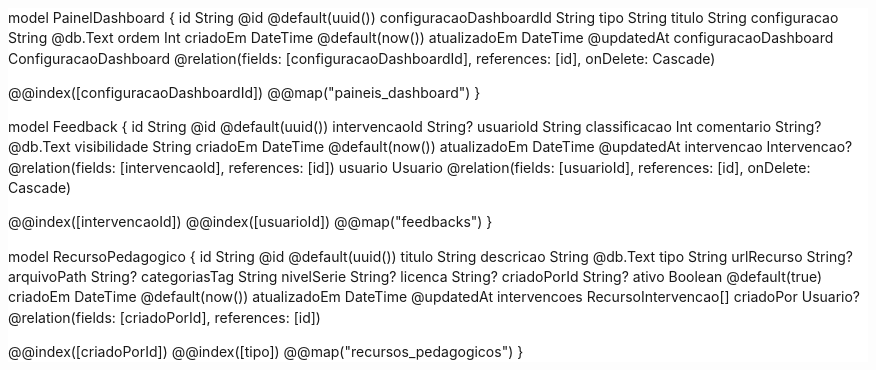 model PainelDashboard {
  id                      String                @id @default(uuid())
  configuracaoDashboardId String
  tipo                    String
  titulo                  String
  configuracao            String                @db.Text
  ordem                   Int
  criadoEm                DateTime              @default(now())
  atualizadoEm            DateTime              @updatedAt
  configuracaoDashboard   ConfiguracaoDashboard @relation(fields: [configuracaoDashboardId], references: [id], onDelete: Cascade)

  @@index([configuracaoDashboardId])
  @@map("paineis_dashboard")
}

model Feedback {
  id            String       @id @default(uuid())
  intervencaoId String?
  usuarioId     String
  classificacao Int
  comentario    String?      @db.Text
  visibilidade  String
  criadoEm      DateTime     @default(now())
  atualizadoEm  DateTime     @updatedAt
  intervencao   Intervencao? @relation(fields: [intervencaoId], references: [id])
  usuario       Usuario      @relation(fields: [usuarioId], references: [id], onDelete: Cascade)

  @@index([intervencaoId])
  @@index([usuarioId])
  @@map("feedbacks")
}

model RecursoPedagogico {
  id            String               @id @default(uuid())
  titulo        String
  descricao     String               @db.Text
  tipo          String
  urlRecurso    String?
  arquivoPath   String?
  categoriasTag String
  nivelSerie    String?
  licenca       String?
  criadoPorId   String?
  ativo         Boolean              @default(true)
  criadoEm      DateTime             @default(now())
  atualizadoEm  DateTime             @updatedAt
  intervencoes  RecursoIntervencao[]
  criadoPor     Usuario?             @relation(fields: [criadoPorId], references: [id])

  @@index([criadoPorId])
  @@index([tipo])
  @@map("recursos_pedagogicos")
}
